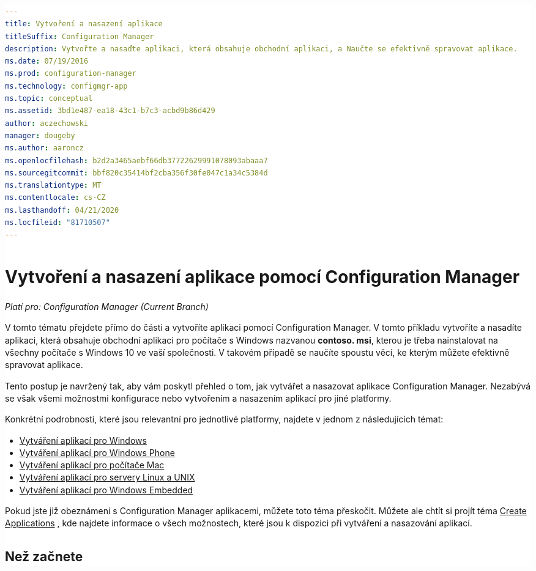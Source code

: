 ```yaml
---
title: Vytvoření a nasazení aplikace
titleSuffix: Configuration Manager
description: Vytvořte a nasaďte aplikaci, která obsahuje obchodní aplikaci, a Naučte se efektivně spravovat aplikace.
ms.date: 07/19/2016
ms.prod: configuration-manager
ms.technology: configmgr-app
ms.topic: conceptual
ms.assetid: 3bd1e487-ea18-43c1-b7c3-acbd9b86d429
author: aczechowski
manager: dougeby
ms.author: aaroncz
ms.openlocfilehash: b2d2a3465aebf66db37722629991078093abaaa7
ms.sourcegitcommit: bbf820c35414bf2cba356f30fe047c1a34c5384d
ms.translationtype: MT
ms.contentlocale: cs-CZ
ms.lasthandoff: 04/21/2020
ms.locfileid: "81710507"
---
```

# <a name="create-and-deploy-an-application-with-configuration-manager"></a>Vytvoření a nasazení aplikace pomocí Configuration Manager

*Platí pro: Configuration Manager (Current Branch)*

V tomto tématu přejdete přímo do části a vytvoříte aplikaci pomocí Configuration Manager. V tomto příkladu vytvoříte a nasadíte aplikaci, která obsahuje obchodní aplikaci pro počítače s Windows nazvanou **contoso. msi**, kterou je třeba nainstalovat na všechny počítače s Windows 10 ve vaší společnosti. V takovém případě se naučíte spoustu věcí, ke kterým můžete efektivně spravovat aplikace.  

 Tento postup je navržený tak, aby vám poskytl přehled o tom, jak vytvářet a nasazovat aplikace Configuration Manager. Nezabývá se však všemi možnostmi konfigurace nebo vytvořením a nasazením aplikací pro jiné platformy.  

 Konkrétní podrobnosti, které jsou relevantní pro jednotlivé platformy, najdete v jednom z následujících témat:  

- [Vytváření aplikací pro Windows](creating-windows-applications.md)
- [Vytváření aplikací pro Windows Phone](../../mdm/deploy-use/management-tasks-applications.md#bkmk_winphone)
- [Vytváření aplikací pro počítače Mac](creating-mac-computer-applications.md)
- [Vytváření aplikací pro servery Linux a UNIX](creating-linux-and-unix-server-applications.md)
- [Vytváření aplikací pro Windows Embedded](creating-windows-embedded-applications.md)


Pokud jste již obeznámeni s Configuration Manager aplikacemi, můžete toto téma přeskočit. Můžete ale chtít si projít téma [Create Applications](../../apps/deploy-use/create-applications.md) , kde najdete informace o všech možnostech, které jsou k dispozici při vytváření a nasazování aplikací.  

## <a name="before-you-start"></a>Než začnete  
